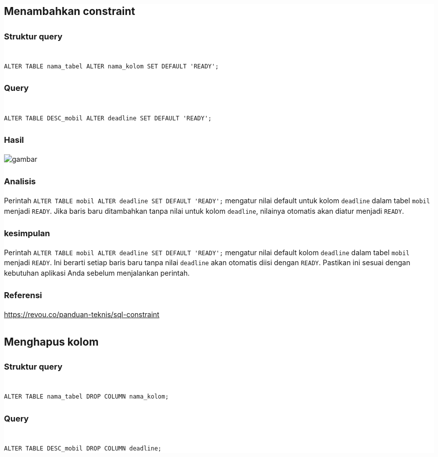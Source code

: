 ## Menambahkan constraint

### Struktur query

```mysql

ALTER TABLE nama_tabel ALTER nama_kolom SET DEFAULT 'READY';

```

### Query
```mysql

ALTER TABLE DESC_mobil ALTER deadline SET DEFAULT 'READY';

```

### Hasil
![gambar](Aset/readyy.jpg)

### Analisis
Perintah `ALTER TABLE mobil ALTER deadline SET DEFAULT 'READY';` mengatur nilai default untuk kolom `deadline` dalam tabel `mobil` menjadi `READY`. Jika baris baru ditambahkan tanpa nilai untuk kolom `deadline`, nilainya otomatis akan diatur menjadi `READY`.
### kesimpulan
Perintah `ALTER TABLE mobil ALTER deadline SET DEFAULT 'READY';` mengatur nilai default kolom `deadline` dalam tabel `mobil` menjadi `READY`. Ini berarti setiap baris baru tanpa nilai `deadline` akan otomatis diisi dengan `READY`. Pastikan ini sesuai dengan kebutuhan aplikasi Anda sebelum menjalankan perintah.

### Referensi
https://revou.co/panduan-teknis/sql-constraint

## Menghapus kolom

### Struktur query
```mysql

ALTER TABLE nama_tabel DROP COLUMN nama_kolom;

```

### Query

```mysql

ALTER TABLE DESC_mobil DROP COLUMN deadline;

```
